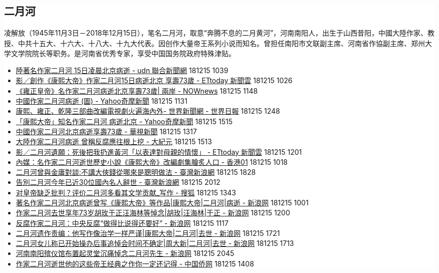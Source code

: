 ## 二月河

凌解放（1945年11月3日－2018年12月15日），笔名二月河，取意“奔腾不息的二月黄河”，河南南阳人，出生于山西昔阳，中國大陸作家、教授、中共十五大、十六大、十八大、十九大代表。因创作大量帝王系列小说而知名。曾担任南阳市文联副主席、河南省作協副主席、郑州大学文学院院长等职务。是河南省优秀专家，享受中国国务院政府特殊津贴。
- [陸著名作家二月河 15日凌晨北京病逝 - udn 聯合新聞網](https://udn.com/news/story/7331/3538518 "陸著名作家二月河 15日凌晨北京病逝 - udn 聯合新聞網") 181215 1039
- [影／創作《康熙大帝》作家二月河15日病逝北京 享壽73歲 - ETtoday 新聞雲](https://www.ettoday.net/news/20181215/1331565.htm "影／創作《康熙大帝》作家二月河15日病逝北京 享壽73歲 - ETtoday 新聞雲") 181215 1026
- [《雍正皇帝》名作家二月河病逝北京享壽73歲| 兩岸 - NOWnews](https://www.nownews.com/news/20181215/3122279/ "《雍正皇帝》名作家二月河病逝北京享壽73歲| 兩岸 - NOWnews") 181215 1148
- [中國作家二月河病逝 (圖) - Yahoo奇摩新聞](https://tw.news.yahoo.com/%E4%B8%AD%E5%9C%8B%E4%BD%9C%E5%AE%B6%E4%BA%8C%E6%9C%88%E6%B2%B3%E7%97%85%E9%80%9D-%E5%9C%96-033125175.html "中國作家二月河病逝 (圖) - Yahoo奇摩新聞") 181215 1131
- [康熙、雍正、乾隆三部曲改編電視劇火遍海內外- 世界新聞網 - 世界日報](https://www.worldjournal.com/6027729/article-%E5%BA%B7%E7%86%99%E3%80%81%E9%9B%8D%E6%AD%A3%E3%80%81%E4%B9%BE%E9%9A%86%E4%B8%89%E9%83%A8%E6%9B%B2-%E6%94%B9%E7%B7%A8%E9%9B%BB%E8%A6%96%E5%8A%87%E7%81%AB%E9%81%8D%E6%B5%B7%E5%85%A7%E5%A4%96/ "康熙、雍正、乾隆三部曲改編電視劇火遍海內外- 世界新聞網 - 世界日報") 181215 1248
- [「康熙大帝」知名作家二月河 病逝北京 - Yahoo奇摩新聞](https://tw.news.yahoo.com/%E5%BA%B7%E7%86%99%E5%A4%A7%E5%B8%9D-%E7%9F%A5%E5%90%8D%E4%BD%9C%E5%AE%B6%E4%BA%8C%E6%9C%88%E6%B2%B3-%E7%97%85%E9%80%9D%E5%8C%97%E4%BA%AC-030611517.html "「康熙大帝」知名作家二月河 病逝北京 - Yahoo奇摩新聞") 181215 1515
- [中國作家二月河北京病逝享壽73歲 - 華視新聞](https://news.cts.com.tw/cts/international/201812/201812151946039.html "中國作家二月河北京病逝享壽73歲 - 華視新聞") 181215 1317
- [大陸作家二月河病逝 曾稱反腐應往根上挖 - 大紀元](http://www.epochtimes.com/b5/18/12/15/n10912374.htm "大陸作家二月河病逝 曾稱反腐應往根上挖 - 大紀元") 181215 1513
- [影／二月河遺願：死後把我扔進黃河「以表達對母親的情懷」 - ETtoday 新聞雲](https://www.ettoday.net/news/20181215/1331596.htm "影／二月河遺願：死後把我扔進黃河「以表達對母親的情懷」 - ETtoday 新聞雲") 181215 1201
- [內媒：名作家二月河逝世歷史小說《康熙大帝》改編劇集膾炙人口 - 香港01](https://www.hk01.com/%E5%8D%B3%E6%99%82%E4%B8%AD%E5%9C%8B/271440/%E5%85%A7%E5%AA%92-%E5%90%8D%E4%BD%9C%E5%AE%B6%E4%BA%8C%E6%9C%88%E6%B2%B3%E9%80%9D%E4%B8%96-%E6%AD%B7%E5%8F%B2%E5%B0%8F%E8%AA%AA-%E5%BA%B7%E7%86%99%E5%A4%A7%E5%B8%9D-%E6%94%B9%E7%B7%A8%E5%8A%87%E9%9B%86%E8%86%BE%E7%82%99%E4%BA%BA%E5%8F%A3 "內媒：名作家二月河逝世歷史小說《康熙大帝》改編劇集膾炙人口 - 香港01") 181215 1018
- [二月河曾與金庸對談:不講大俠錢從哪來是聰明做法 - 臺灣新浪網](https://news.sina.com.tw/article/20181215/29269030.html "二月河曾與金庸對談:不講大俠錢從哪來是聰明做法 - 臺灣新浪網") 181215 1828
- [告別二月河今年已近30位國內名人辭世 - 臺灣新浪網](https://news.sina.com.tw/article/20181215/29269758.html "告別二月河今年已近30位國內名人辭世 - 臺灣新浪網") 181215 2012
- [对皇帝缺乏批判？评价二月河多看其文学贡献_写作 - 搜狐](http://www.sohu.com/a/281994193_665455 "对皇帝缺乏批判？评价二月河多看其文学贡献_写作 - 搜狐") 181215 1343
- [著名作家二月河北京病逝曾写《康熙大帝》等作品|康熙大帝|二月河|病逝 - 新浪网](http://ent.sina.com.cn/s/m/2018-12-15/doc-ihqhqcir1261614.shtml "著名作家二月河北京病逝曾写《康熙大帝》等作品|康熙大帝|二月河|病逝 - 新浪网") 181215 1001
- [作家二月河去世享年73岁胡玫于正汪海林等悼念|胡玫|汪海林|于正 - 新浪网](http://ent.sina.com.cn/v/m/2018-12-15/doc-ihmutuec9413753.shtml "作家二月河去世享年73岁胡玫于正汪海林等悼念|胡玫|汪海林|于正 - 新浪网") 181215 1200
- [反腐作家二月河：中央反腐“做得比说得还要好” - 新浪网](https://news.sina.com.cn/c/2018-12-15/doc-ihmutuec9395865.shtml "反腐作家二月河：中央反腐“做得比说得还要好” - 新浪网") 181215 1117
- [二月河遗作责编：他写作像治学一样严谨|康熙大帝|二月河|去世 - 新浪网](http://ent.sina.com.cn/v/m/2018-12-15/doc-ihqhqcir3891359.shtml "二月河遗作责编：他写作像治学一样严谨|康熙大帝|二月河|去世 - 新浪网") 181215 1721
- [二月河女儿称已开始操办后事追悼会时间不确定|周大新|二月河|去世 - 新浪网](http://ent.sina.com.cn/v/m/2018-12-15/doc-ihqhqcir3848884.shtml "二月河女儿称已开始操办后事追悼会时间不确定|周大新|二月河|去世 - 新浪网") 181215 1713
- [河南南阳殡仪馆布置起灵堂沉痛悼念二月河先生 - 新浪网](https://news.sina.com.cn/o/2018-12-15/doc-ihmutuec9544421.shtml "河南南阳殡仪馆布置起灵堂沉痛悼念二月河先生 - 新浪网") 181215 2045
- [作家二月河逝世他的这些帝王经典之作你一定还记得 - 中国侨网](http://www.chinaqw.com/zhwh/2018/12-15/211018.shtml "作家二月河逝世他的这些帝王经典之作你一定还记得 - 中国侨网") 181215 1408
